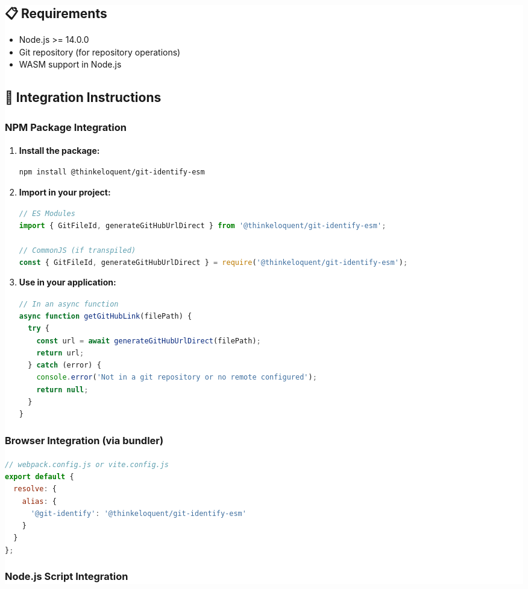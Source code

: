 
## 📋 Requirements

- Node.js >= 14.0.0
- Git repository (for repository operations)
- WASM support in Node.js

## 🚀 Integration Instructions

### NPM Package Integration

1. **Install the package:**
   ```bash
   npm install @thinkeloquent/git-identify-esm
   ```

2. **Import in your project:**
   ```javascript
   // ES Modules
   import { GitFileId, generateGitHubUrlDirect } from '@thinkeloquent/git-identify-esm';

   // CommonJS (if transpiled)
   const { GitFileId, generateGitHubUrlDirect } = require('@thinkeloquent/git-identify-esm');
   ```

3. **Use in your application:**
   ```javascript
   // In an async function
   async function getGitHubLink(filePath) {
     try {
       const url = await generateGitHubUrlDirect(filePath);
       return url;
     } catch (error) {
       console.error('Not in a git repository or no remote configured');
       return null;
     }
   }
   ```

### Browser Integration (via bundler)

```javascript
// webpack.config.js or vite.config.js
export default {
  resolve: {
    alias: {
      '@git-identify': '@thinkeloquent/git-identify-esm'
    }
  }
};
```

### Node.js Script Integration
